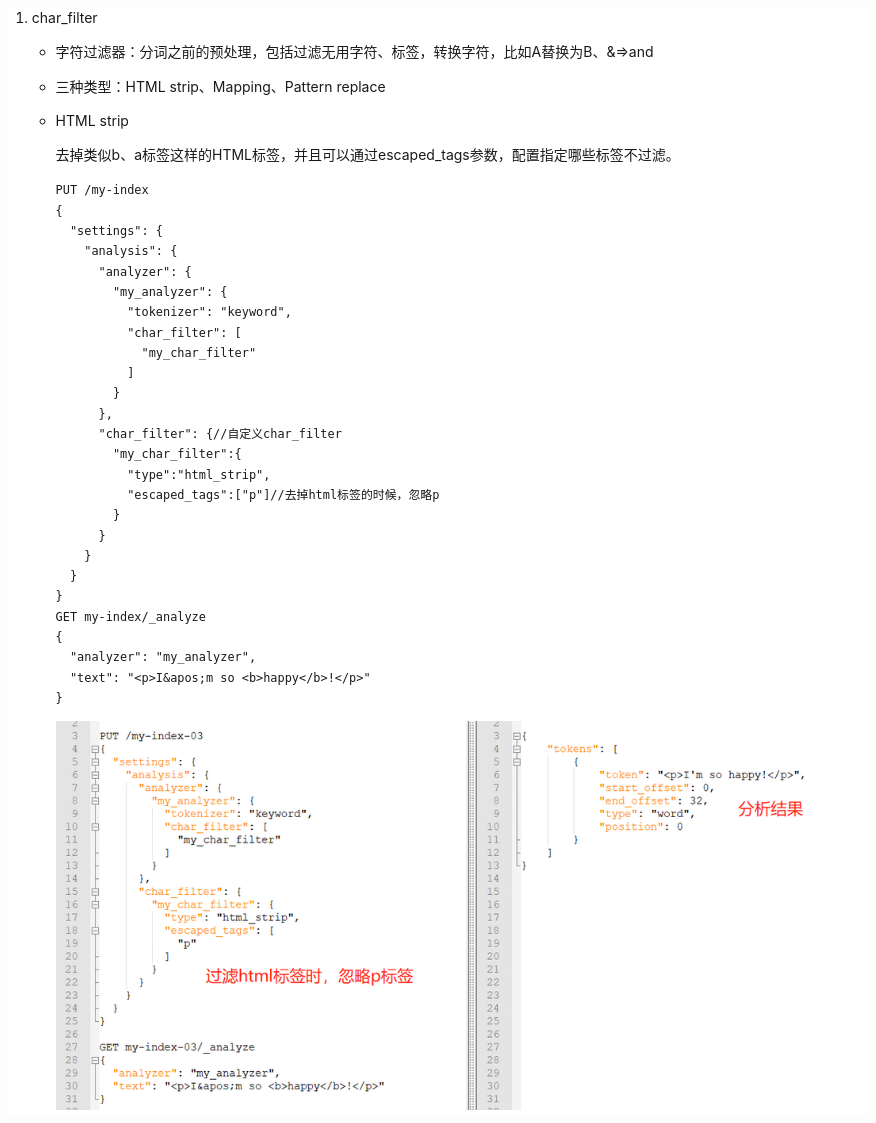 1. char_filter

   - 字符过滤器：分词之前的预处理，包括过滤无用字符、标签，转换字符，比如A替换为B、&=>and 

   - 三种类型：HTML strip、Mapping、Pattern replace

   - HTML strip

     去掉类似b、a标签这样的HTML标签，并且可以通过escaped_tags参数，配置指定哪些标签不过滤。

     ```
     PUT /my-index
     {
       "settings": {
         "analysis": {
           "analyzer": {
             "my_analyzer": {
               "tokenizer": "keyword",
               "char_filter": [
                 "my_char_filter"
               ]
             }
           },
           "char_filter": {//自定义char_filter
             "my_char_filter":{
               "type":"html_strip",
               "escaped_tags":["p"]//去掉html标签的时候，忽略p
             }
           }
         }
       }
     }
     GET my-index/_analyze
     {
       "analyzer": "my_analyzer",
       "text": "<p>I&apos;m so <b>happy</b>!</p>"
     }
     ```

     ![char_filter_1](images/char_filter_1.png)

